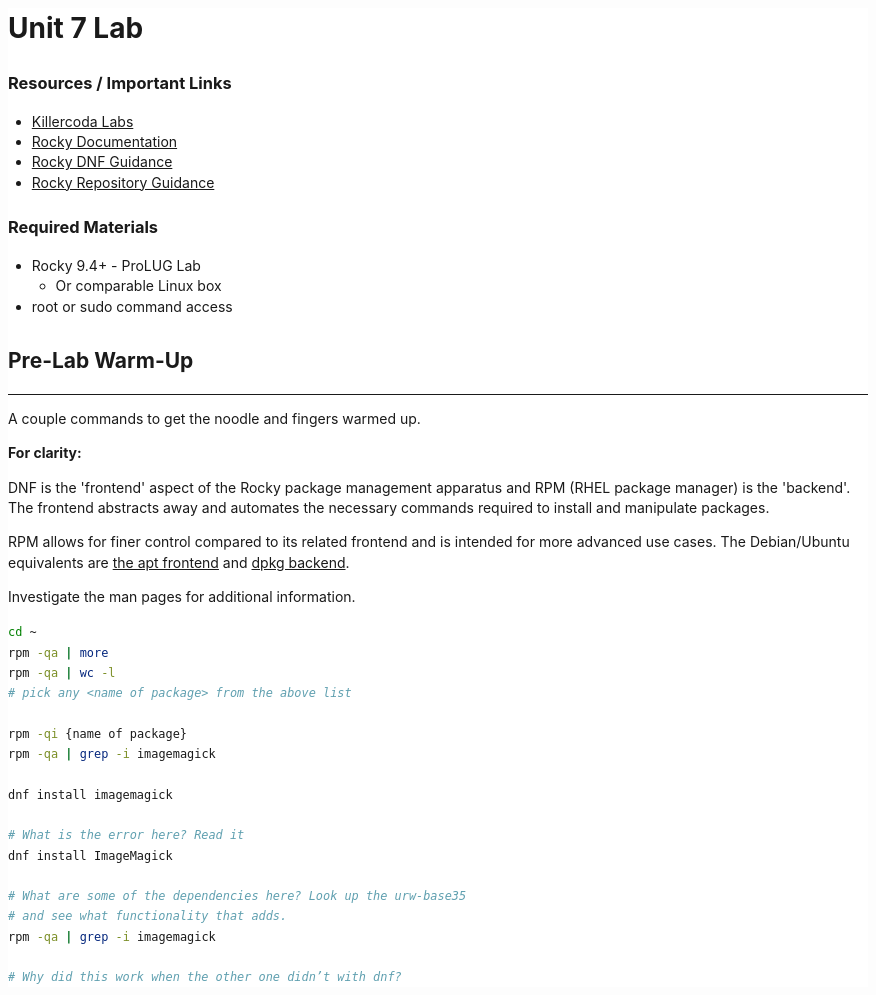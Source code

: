 # Unit 7 Lab

### Resources / Important Links

- [Killercoda Labs](https://killercoda.com/learn)
- [Rocky Documentation](https://docs.rockylinux.org/)
- [Rocky DNF Guidance](https://docs.rockylinux.org/guides/package_management/dnf_package_manager/)
- [Rocky Repository Guidance](https://wiki.rockylinux.org/rocky/repo/)

### Required Materials

- Rocky 9.4+ - ProLUG Lab
  - Or comparable Linux box
- root or sudo command access

## Pre-Lab Warm-Up

---

A couple commands to get the noodle and fingers warmed up.

**For clarity:**

DNF is the 'frontend' aspect of the Rocky package management apparatus
and RPM (RHEL package manager) is the 'backend'. The frontend abstracts
away and automates the necessary commands required to install and
manipulate packages.

RPM allows for finer control compared to its related frontend and is
intended for more advanced use cases. The Debian/Ubuntu equivalents are
[the apt frontend](https://www.debian.org/doc/manuals/debian-handbook/sect.apt-get.en.html)
and [dpkg backend](https://www.debian.org/doc/manuals/debian-handbook/sect.manipulating-packages-with-dpkg.en.html).

Investigate the man pages for additional information.

```bash
cd ~
rpm -qa | more
rpm -qa | wc -l
# pick any <name of package> from the above list

rpm -qi {name of package}
rpm -qa | grep -i imagemagick

dnf install imagemagick

# What is the error here? Read it
dnf install ImageMagick

# What are some of the dependencies here? Look up the urw-base35
# and see what functionality that adds.
rpm -qa | grep -i imagemagick

# Why did this work when the other one didn’t with dnf?
```
